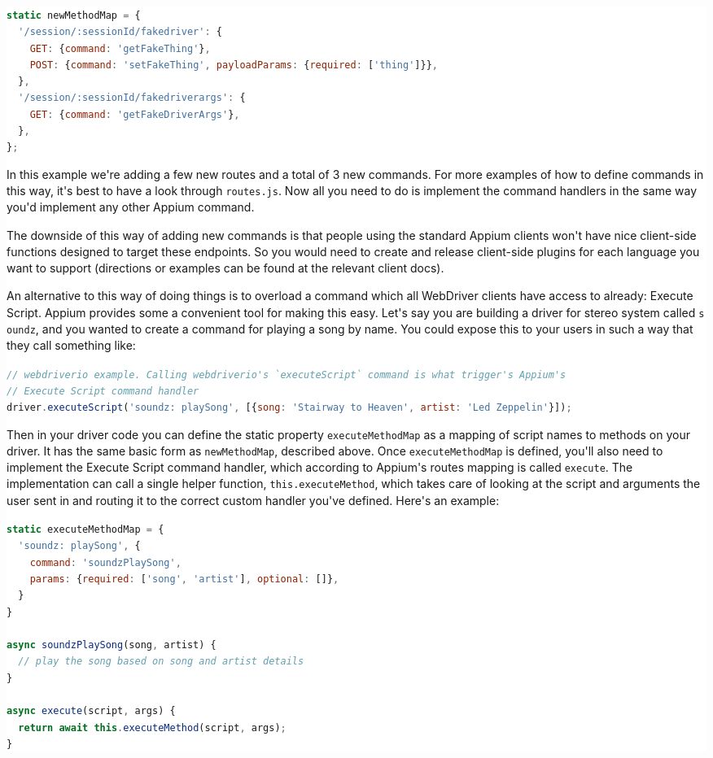 ```js
static newMethodMap = {
  '/session/:sessionId/fakedriver': {
    GET: {command: 'getFakeThing'},
    POST: {command: 'setFakeThing', payloadParams: {required: ['thing']}},
  },
  '/session/:sessionId/fakedriverargs': {
    GET: {command: 'getFakeDriverArgs'},
  },
};
```

In this example we're adding a few new routes and a total of 3 new commands. For more examples of
how to define commands in this way, it's best to have a look through `routes.js`. Now all you need
to do is implement the command handlers in the same way you'd implement any other Appium command.

The downside of this way of adding new commands is that people using the standard Appium clients
won't have nice client-side functions designed to target these endpoints. So you would need to
create and release client-side plugins for each language you want to support (directions or
examples can be found at the relevant client docs).

An alternative to this way of doing things is to overload a command which all WebDriver clients
have access to already: Execute Script. Appium provides some a convenient tool for making this
easy. Let's say you are building a driver for stereo system called `soundz`, and you wanted to
create a command for playing a song by name. You could expose this to your users in such a way that
they call something like:

```js
// webdriverio example. Calling webdriverio's `executeScript` command is what trigger's Appium's
// Execute Script command handler
driver.executeScript('soundz: playSong', [{song: 'Stairway to Heaven', artist: 'Led Zeppelin'}]);
```

Then in your driver code you can define the static property `executeMethodMap` as a mapping of
script names to methods on your driver. It has the same basic form as `newMethodMap`, described
above. Once `executeMethodMap` is defined, you'll also need to implement the Execute Script command
handler, which according to Appium's routes mapping is called `execute`. The implementation can
call a single helper function, `this.executeMethod`, which takes care of looking at the script and
arguments the user sent in and routing it to the correct custom handler you've defined. Here's an
example:

```js
static executeMethodMap = {
  'soundz: playSong', {
    command: 'soundzPlaySong',
    params: {required: ['song', 'artist'], optional: []},
  }
}

async soundzPlaySong(song, artist) {
  // play the song based on song and artist details
}

async execute(script, args) {
  return await this.executeMethod(script, args);
}
```
